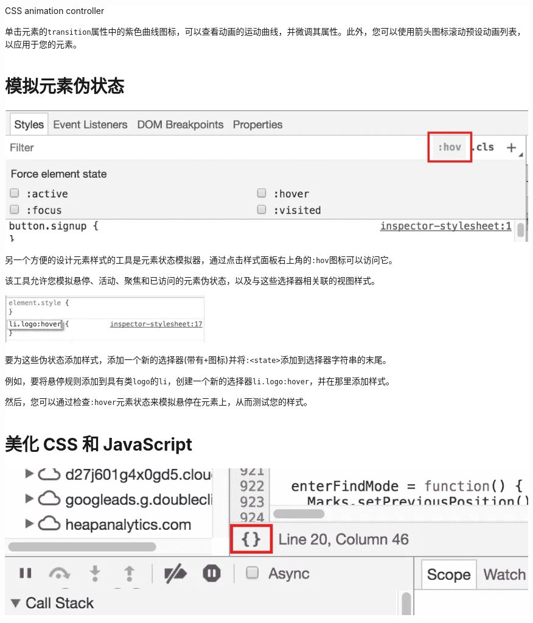 CSS animation controller

单击元素的`transition`属性中的紫色曲线图标，可以查看动画的运动曲线，并微调其属性。此外，您可以使用箭头图标滚动预设动画列表，以应用于您的元素。

# 模拟元素伪状态

![](img/6fd7da20bd7a5828529d7dbcce01c5fa.png)

另一个方便的设计元素样式的工具是元素状态模拟器，通过点击样式面板右上角的`:hov`图标可以访问它。

该工具允许您模拟悬停、活动、聚焦和已访问的元素伪状态，以及与这些选择器相关联的视图样式。

![](img/d2ed8dd8df6fe8eb53506289be329dbe.png)

要为这些伪状态添加样式，添加一个新的选择器(带有`+`图标)并将`:<state>`添加到选择器字符串的末尾。

例如，要将悬停规则添加到具有类`logo`的`li`，创建一个新的选择器`li.logo:hover`，并在那里添加样式。

然后，您可以通过检查`:hover`元素状态来模拟悬停在元素上，从而测试您的样式。

# 美化 CSS 和 JavaScript

![](img/7f4f50481dcd15d618ed9d9b6a52e5a6.png)
